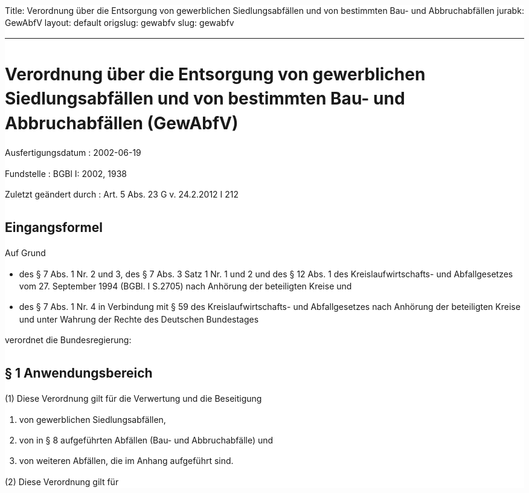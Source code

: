 Title: Verordnung über die Entsorgung von gewerblichen Siedlungsabfällen und von bestimmten
  Bau- und Abbruchabfällen
jurabk: GewAbfV
layout: default
origslug: gewabfv
slug: gewabfv

---

# Verordnung über die Entsorgung von gewerblichen Siedlungsabfällen und von bestimmten Bau- und Abbruchabfällen (GewAbfV)

Ausfertigungsdatum
:   2002-06-19

Fundstelle
:   BGBl I: 2002, 1938

Zuletzt geändert durch
:   Art. 5 Abs. 23 G v. 24.2.2012 I 212


## Eingangsformel

Auf Grund

-   des § 7 Abs. 1 Nr. 2 und 3, des § 7 Abs. 3 Satz 1 Nr. 1 und 2 und des
    § 12 Abs. 1 des Kreislaufwirtschafts- und Abfallgesetzes vom 27.
    September 1994 (BGBl. I S.2705) nach Anhörung der beteiligten Kreise
    und


-   des § 7 Abs. 1 Nr. 4 in Verbindung mit § 59 des Kreislaufwirtschafts-
    und Abfallgesetzes nach Anhörung der beteiligten Kreise und unter
    Wahrung der Rechte des Deutschen Bundestages



verordnet die Bundesregierung:


## § 1 Anwendungsbereich

(1) Diese Verordnung gilt für die Verwertung und die Beseitigung

1.  von gewerblichen Siedlungsabfällen,


2.  von in § 8 aufgeführten Abfällen (Bau- und Abbruchabfälle) und


3.  von weiteren Abfällen, die im Anhang aufgeführt sind.




(2) Diese Verordnung gilt für
